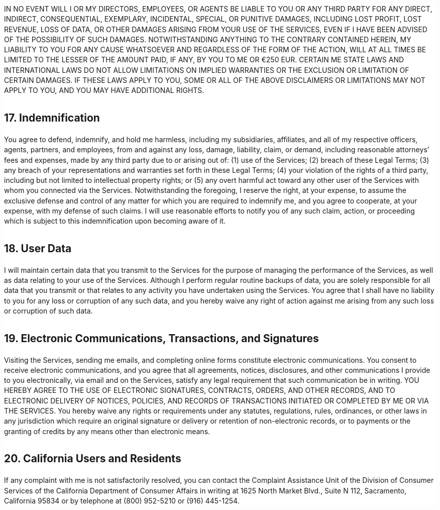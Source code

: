 IN NO EVENT WILL I OR MY DIRECTORS, EMPLOYEES, OR AGENTS BE LIABLE TO YOU OR ANY THIRD PARTY FOR ANY DIRECT, INDIRECT, CONSEQUENTIAL, EXEMPLARY, INCIDENTAL, SPECIAL, OR PUNITIVE DAMAGES, INCLUDING LOST PROFIT, LOST REVENUE, LOSS OF DATA, OR OTHER DAMAGES ARISING FROM YOUR USE OF THE SERVICES, EVEN IF I HAVE BEEN ADVISED OF THE POSSIBILITY OF SUCH DAMAGES. NOTWITHSTANDING ANYTHING TO THE CONTRARY CONTAINED HEREIN, MY LIABILITY TO YOU FOR ANY CAUSE WHATSOEVER AND REGARDLESS OF THE FORM OF THE ACTION, WILL AT ALL TIMES BE LIMITED TO THE LESSER OF THE AMOUNT PAID, IF ANY, BY YOU TO ME OR €250 EUR. CERTAIN ME STATE LAWS AND INTERNATIONAL LAWS DO NOT ALLOW LIMITATIONS ON IMPLIED WARRANTIES OR THE EXCLUSION OR LIMITATION OF CERTAIN DAMAGES. IF THESE LAWS APPLY TO YOU, SOME OR ALL OF THE ABOVE DISCLAIMERS OR LIMITATIONS MAY NOT APPLY TO YOU, AND YOU MAY HAVE ADDITIONAL RIGHTS.

## 17. Indemnification

You agree to defend, indemnify, and hold me harmless, including my subsidiaries, affiliates, and all of my respective officers, agents, partners, and employees, from and against any loss, damage, liability, claim, or demand, including reasonable attorneys’ fees and expenses, made by any third party due to or arising out of: (1) use of the Services; (2) breach of these Legal Terms; (3) any breach of your representations and warranties set forth in these Legal Terms; (4) your violation of the rights of a third party, including but not limited to intellectual property rights; or (5) any overt harmful act toward any other user of the Services with whom you connected via the Services. Notwithstanding the foregoing, I reserve the right, at your expense, to assume the exclusive defense and control of any matter for which you are required to indemnify me, and you agree to cooperate, at your expense, with my defense of such claims. I will use reasonable efforts to notify you of any such claim, action, or proceeding which is subject to this indemnification upon becoming aware of it.

## 18. User Data

I will maintain certain data that you transmit to the Services for the purpose of managing the performance of the Services, as well as data relating to your use of the Services. Although I perform regular routine backups of data, you are solely responsible for all data that you transmit or that relates to any activity you have undertaken using the Services. You agree that I shall have no liability to you for any loss or corruption of any such data, and you hereby waive any right of action against me arising from any such loss or corruption of such data.

## 19. Electronic Communications, Transactions, and Signatures

Visiting the Services, sending me emails, and completing online forms constitute electronic communications. You consent to receive electronic communications, and you agree that all agreements, notices, disclosures, and other communications I provide to you electronically, via email and on the Services, satisfy any legal requirement that such communication be in writing. YOU HEREBY AGREE TO THE USE OF ELECTRONIC SIGNATURES, CONTRACTS, ORDERS, AND OTHER RECORDS, AND TO ELECTRONIC DELIVERY OF NOTICES, POLICIES, AND RECORDS OF TRANSACTIONS INITIATED OR COMPLETED BY ME OR VIA THE SERVICES. You hereby waive any rights or requirements under any statutes, regulations, rules, ordinances, or other laws in any jurisdiction which require an original signature or delivery or retention of non-electronic records, or to payments or the granting of credits by any means other than electronic means.

## 20. California Users and Residents

If any complaint with me is not satisfactorily resolved, you can contact the Complaint Assistance Unit of the Division of Consumer Services of the California Department of Consumer Affairs in writing at 1625 North Market Blvd., Suite N 112, Sacramento, California 95834 or by telephone at (800) 952-5210 or (916) 445-1254.
